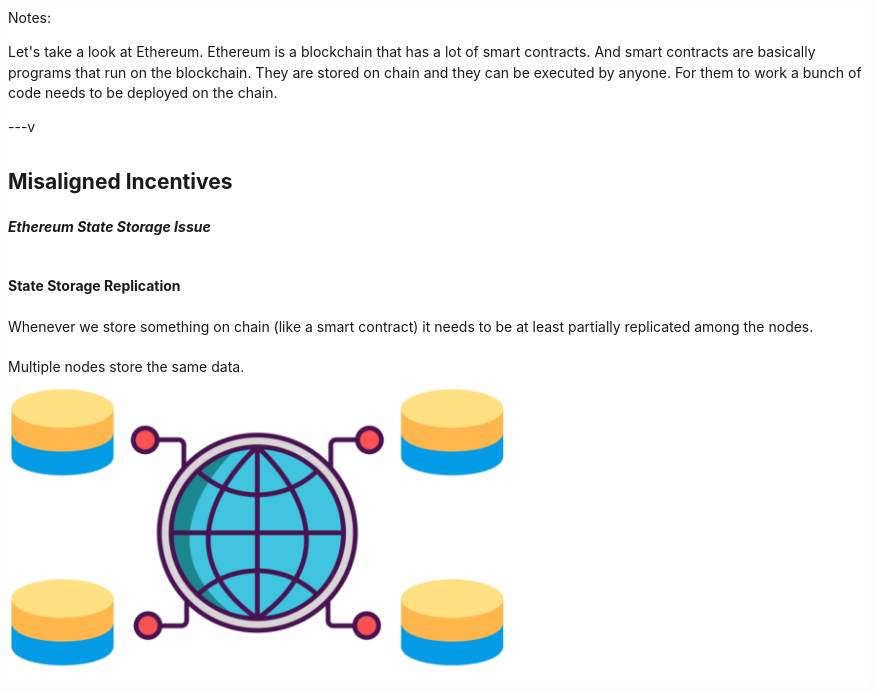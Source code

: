 Notes:

Let's take a look at Ethereum.
Ethereum is a blockchain that has a lot of smart contracts.
And smart contracts are basically programs that run on the blockchain.
They are stored on chain and they can be executed by anyone.
For them to work a bunch of code needs to be deployed on the chain.

---v

## Misaligned Incentives

#### _Ethereum State Storage Issue_

<pba-cols>
    <pba-col>
        <br/>
        <strong> State Storage Replication </strong>
        <br/><br/>
        Whenever we store something on chain (like a smart contract) it needs to be at least partially replicated among the nodes.
        <br/><br/>
        <div> Multiple nodes store the same data.</div>
    </pba-col>
    <pba-col>
        <img style="width: 500px" src="./img/replication.drawio.svg" alt="Data Replication Diagram" />
    </pba-col>
</pba-cols>
